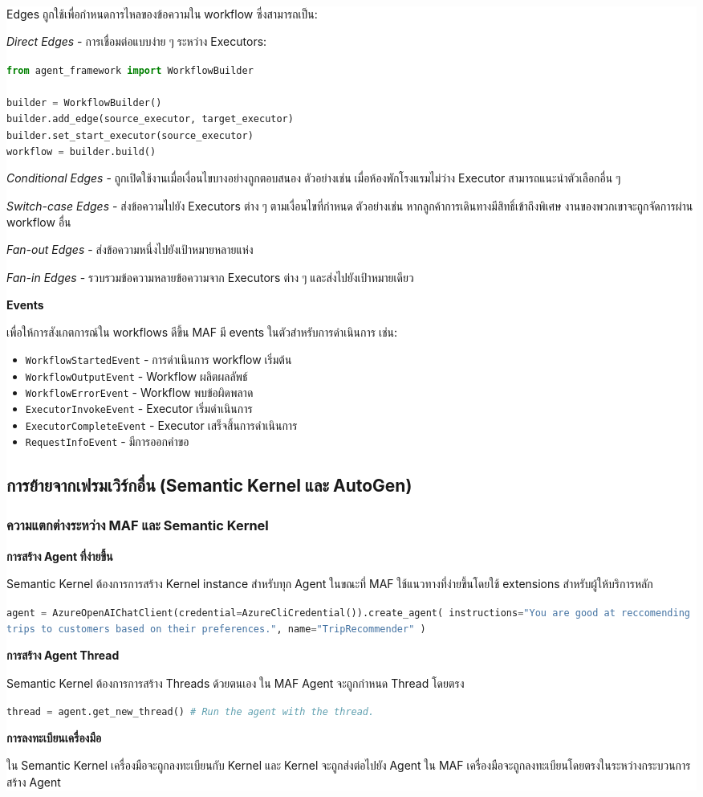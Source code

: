 Edges ถูกใช้เพื่อกำหนดการไหลของข้อความใน workflow ซึ่งสามารถเป็น:

*Direct Edges* - การเชื่อมต่อแบบง่าย ๆ ระหว่าง Executors:

```python
from agent_framework import WorkflowBuilder

builder = WorkflowBuilder()
builder.add_edge(source_executor, target_executor)
builder.set_start_executor(source_executor)
workflow = builder.build()
```

*Conditional Edges* - ถูกเปิดใช้งานเมื่อเงื่อนไขบางอย่างถูกตอบสนอง ตัวอย่างเช่น เมื่อห้องพักโรงแรมไม่ว่าง Executor สามารถแนะนำตัวเลือกอื่น ๆ

*Switch-case Edges* - ส่งข้อความไปยัง Executors ต่าง ๆ ตามเงื่อนไขที่กำหนด ตัวอย่างเช่น หากลูกค้าการเดินทางมีสิทธิ์เข้าถึงพิเศษ งานของพวกเขาจะถูกจัดการผ่าน workflow อื่น

*Fan-out Edges* - ส่งข้อความหนึ่งไปยังเป้าหมายหลายแห่ง

*Fan-in Edges* - รวบรวมข้อความหลายข้อความจาก Executors ต่าง ๆ และส่งไปยังเป้าหมายเดียว

**Events**

เพื่อให้การสังเกตการณ์ใน workflows ดีขึ้น MAF มี events ในตัวสำหรับการดำเนินการ เช่น:

- `WorkflowStartedEvent`  - การดำเนินการ workflow เริ่มต้น
- `WorkflowOutputEvent` - Workflow ผลิตผลลัพธ์
- `WorkflowErrorEvent` - Workflow พบข้อผิดพลาด
- `ExecutorInvokeEvent`  - Executor เริ่มดำเนินการ
- `ExecutorCompleteEvent`  - Executor เสร็จสิ้นการดำเนินการ
- `RequestInfoEvent` - มีการออกคำขอ

## การย้ายจากเฟรมเวิร์กอื่น (Semantic Kernel และ AutoGen)

### ความแตกต่างระหว่าง MAF และ Semantic Kernel

**การสร้าง Agent ที่ง่ายขึ้น**

Semantic Kernel ต้องการการสร้าง Kernel instance สำหรับทุก Agent ในขณะที่ MAF ใช้แนวทางที่ง่ายขึ้นโดยใช้ extensions สำหรับผู้ให้บริการหลัก

```python
agent = AzureOpenAIChatClient(credential=AzureCliCredential()).create_agent( instructions="You are good at reccomending trips to customers based on their preferences.", name="TripRecommender" )
```

**การสร้าง Agent Thread**

Semantic Kernel ต้องการการสร้าง Threads ด้วยตนเอง ใน MAF Agent จะถูกกำหนด Thread โดยตรง

```python
thread = agent.get_new_thread() # Run the agent with the thread. 
```

**การลงทะเบียนเครื่องมือ**

ใน Semantic Kernel เครื่องมือจะถูกลงทะเบียนกับ Kernel และ Kernel จะถูกส่งต่อไปยัง Agent ใน MAF เครื่องมือจะถูกลงทะเบียนโดยตรงในระหว่างกระบวนการสร้าง Agent
